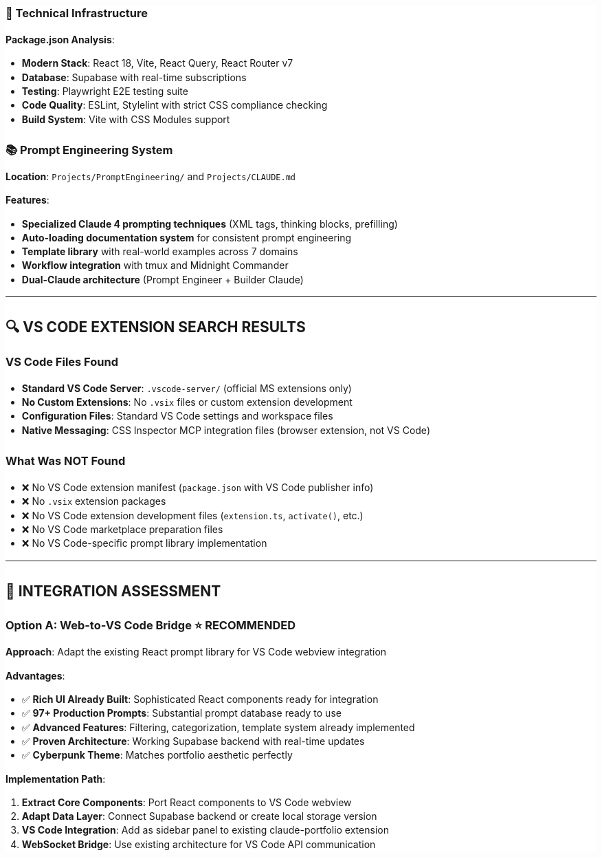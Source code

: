 ### **🔧 Technical Infrastructure**
**Package.json Analysis**:
- **Modern Stack**: React 18, Vite, React Query, React Router v7
- **Database**: Supabase with real-time subscriptions
- **Testing**: Playwright E2E testing suite
- **Code Quality**: ESLint, Stylelint with strict CSS compliance checking
- **Build System**: Vite with CSS Modules support

### **📚 Prompt Engineering System**
**Location**: `Projects/PromptEngineering/` and `Projects/CLAUDE.md`

**Features**:
- **Specialized Claude 4 prompting techniques** (XML tags, thinking blocks, prefilling)
- **Auto-loading documentation system** for consistent prompt engineering
- **Template library** with real-world examples across 7 domains
- **Workflow integration** with tmux and Midnight Commander
- **Dual-Claude architecture** (Prompt Engineer + Builder Claude)

---

## 🔍 **VS CODE EXTENSION SEARCH RESULTS**

### **VS Code Files Found**
- **Standard VS Code Server**: `.vscode-server/` (official MS extensions only)
- **No Custom Extensions**: No `.vsix` files or custom extension development
- **Configuration Files**: Standard VS Code settings and workspace files
- **Native Messaging**: CSS Inspector MCP integration files (browser extension, not VS Code)

### **What Was NOT Found**
- ❌ No VS Code extension manifest (`package.json` with VS Code publisher info)
- ❌ No `.vsix` extension packages
- ❌ No VS Code extension development files (`extension.ts`, `activate()`, etc.)
- ❌ No VS Code marketplace preparation files
- ❌ No VS Code-specific prompt library implementation

---

## 🎯 **INTEGRATION ASSESSMENT**

### **Option A: Web-to-VS Code Bridge** ⭐ **RECOMMENDED**
**Approach**: Adapt the existing React prompt library for VS Code webview integration

**Advantages**:
- ✅ **Rich UI Already Built**: Sophisticated React components ready for integration
- ✅ **97+ Production Prompts**: Substantial prompt database ready to use
- ✅ **Advanced Features**: Filtering, categorization, template system already implemented
- ✅ **Proven Architecture**: Working Supabase backend with real-time updates
- ✅ **Cyberpunk Theme**: Matches portfolio aesthetic perfectly

**Implementation Path**:
1. **Extract Core Components**: Port React components to VS Code webview
2. **Adapt Data Layer**: Connect Supabase backend or create local storage version
3. **VS Code Integration**: Add as sidebar panel to existing claude-portfolio extension
4. **WebSocket Bridge**: Use existing architecture for VS Code API communication
